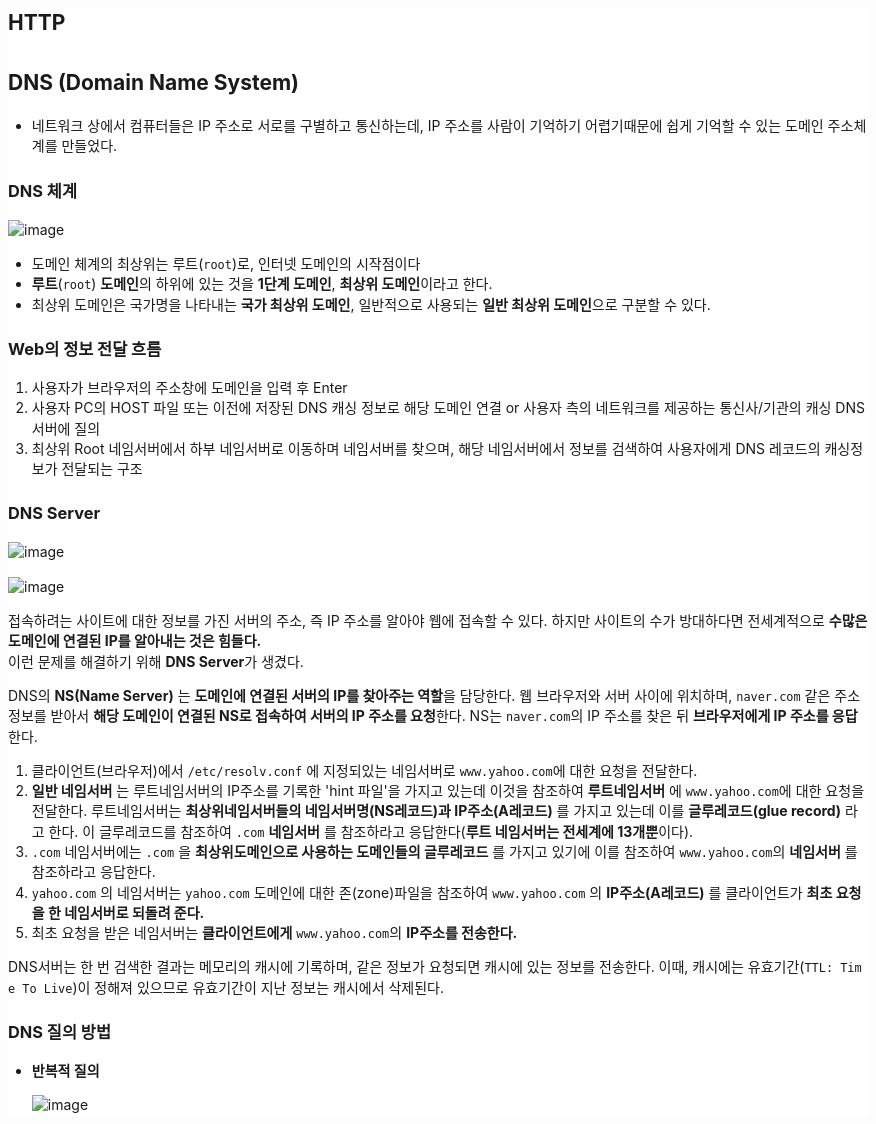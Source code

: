 ## HTTP

## DNS (Domain Name System)
- 네트워크 상에서 컴퓨터들은 IP 주소로 서로를 구별하고 통신하는데, IP 주소를 사람이 기억하기 어렵기때문에 쉽게 기억할 수 있는 도메인 주소체계를 만들었다.

### DNS 체계

![image](https://user-images.githubusercontent.com/37951612/78102862-557c2500-7426-11ea-9441-5a9f1a2a8e24.png)

- 도메인 체계의 최상위는 루트(`root`)로, 인터넷 도메인의 시작점이다
- **루트**(`root`) **도메인**의 하위에 있는 것을 **1단계 도메인**, **최상위 도메인**이라고 한다.
- 최상위 도메인은 국가명을 나타내는 **국가 최상위 도메인**, 일반적으로 사용되는 **일반 최상위 도메인**으로 구분할 수 있다.

### Web의 정보 전달 흐름
1. 사용자가 브라우저의 주소창에 도메인을 입력 후 Enter
2. 사용자 PC의 HOST 파일 또는 이전에 저장된 DNS 캐싱 정보로 해당 도메인 연결 or 사용자 측의 네트워크를 제공하는 통신사/기관의 캐싱 DNS 서버에 질의
3. 최상위 Root 네임서버에서 하부 네임서버로 이동하며 네임서버를 찾으며, 해당 네임서버에서 정보를 검색하여 사용자에게 DNS 레코드의 캐싱정보가 전달되는 구조

### DNS Server

![image](https://user-images.githubusercontent.com/37951612/78103480-03d49a00-7428-11ea-9086-5d308984a00a.png)

![image](https://user-images.githubusercontent.com/37951612/78104075-72662780-7429-11ea-8541-092c1aa751b0.png)

접속하려는 사이트에 대한 정보를 가진 서버의 주소, 즉 IP 주소를 알아야 웹에 접속할 수 있다. 하지만 사이트의 수가 방대하다면 전세계적으로 **수많은 도메인에 연결된 IP를 알아내는 것은 힘들다.**  
이런 문제를 해결하기 위해 **DNS Server**가 생겼다.

DNS의 **NS(Name Server)** 는 **도메인에 연결된 서버의 IP를 찾아주는 역할**을 담당한다. 웹 브라우저와 서버 사이에 위치하며, `naver.com` 같은 주소 정보를 받아서 **해당 도메인이 연결된 NS로 접속하여 서버의 IP 주소를 요청**한다. NS는 `naver.com`의 IP 주소를 찾은 뒤 **브라우저에게 IP 주소를 응답**한다.

1. 클라이언트(브라우저)에서 `/etc/resolv.conf` 에 지정되있는 네임서버로 `www.yahoo.com`에 대한 요청을 전달한다.
2. **일반 네임서버** 는 루트네임서버의 IP주소를 기록한 'hint 파일'을 가지고 있는데 이것을 참조하여 **루트네임서버** 에 `www.yahoo.com`에 대한 요청을 전달한다. 루트네임서버는 **최상위네임서버들의 네임서버명(NS레코드)과 IP주소(A레코드)** 를 가지고 있는데 이를 **글루레코드(glue record)** 라고 한다. 이 글루레코드를 참조하여 `.com` **네임서버** 를 참조하라고 응답한다(**루트 네임서버는 전세계에 13개뿐**이다).
3. `.com` 네임서버에는 `.com` 을 **최상위도메인으로 사용하는 도메인들의 글루레코드** 를 가지고 있기에 이를 참조하여 `www.yahoo.com`의 **네임서버** 를 참조하라고 응답한다.
4. `yahoo.com` 의 네임서버는 `yahoo.com` 도메인에 대한 존(zone)파일을 참조하여 `www.yahoo.com` 의 **IP주소(A레코드)** 를 클라이언트가 **최초 요청을 한 네임서버로 되돌려 준다.**
5. 최초 요청을 받은 네임서버는 **클라이언트에게** `www.yahoo.com`의 **IP주소를 전송한다.**  

DNS서버는 한 번 검색한 결과는 메모리의 캐시에 기록하며, 같은 정보가 요청되면 캐시에 있는 정보를 전송한다. 이때, 캐시에는 유효기간(`TTL: Time To Live`)이 정해져 있으므로 유효기간이 지난 정보는 캐시에서 삭제된다.

### DNS 질의 방법
- **반복적 질의**

  ![image](https://user-images.githubusercontent.com/37951612/78107072-c3791a00-742f-11ea-9f67-e4bb9ff56b48.png)
